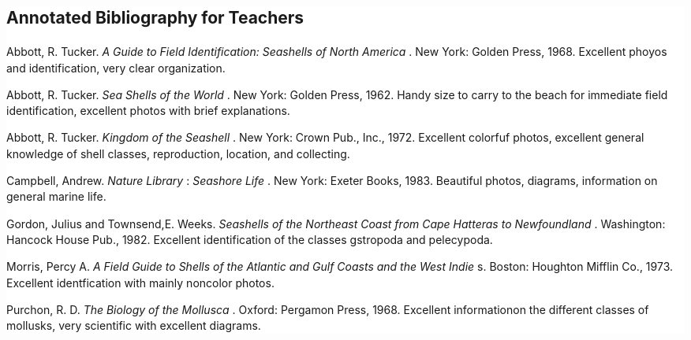  <h2>
  Annotated Bibliography for Teachers
 </h2>
 Abbott, R. Tucker.
 <i>
  A Guide to Field Identification: Seashells of North America
 </i>
 . New York: Golden Press, 1968. Excellent phoyos and identification, very clear organization.
 <p>
  Abbott, R. Tucker.
  <i>
   Sea Shells of the World
  </i>
  . New York: Golden Press, 1962. Handy size to carry to the beach for immediate field identification, excellent photos with brief explanations.
 </p>
 <p>
  Abbott, R. Tucker.
  <i>
   Kingdom of the Seashell
  </i>
  . New York: Crown Pub., Inc., 1972. Excellent colorfuf photos, excellent general knowledge of shell classes, reproduction, location, and collecting.
 </p>
 <p>
  Campbell, Andrew.
  <i>
   Nature Library
  </i>
  :
  <i>
   Seashore Life
  </i>
  . New York: Exeter Books, 1983. Beautiful photos, diagrams, information on general marine life.
 </p>
 <p>
  Gordon, Julius and Townsend,E. Weeks.
  <i>
   Seashells of the Northeast
  </i>
  <i>
   Coast from Cape Hatteras to Newfoundland
  </i>
  . Washington: Hancock House Pub., 1982. Excellent identification of the classes gstropoda and pelecypoda.
 </p>
 <p>
  Morris, Percy A.
  <i>
   A Field Guide to Shells of the Atlantic and Gulf
  </i>
  <i>
   Coasts and the West Indie
  </i>
  s. Boston: Houghton Mifflin Co., 1973. Excellent identfication with mainly noncolor photos.
 </p>
 <p>
  Purchon, R. D.
  <i>
   The Biology of the Mollusca
  </i>
  . Oxford: Pergamon Press, 1968. Excellent informationon the different classes of mollusks, very scientific with excellent diagrams.
 </p>